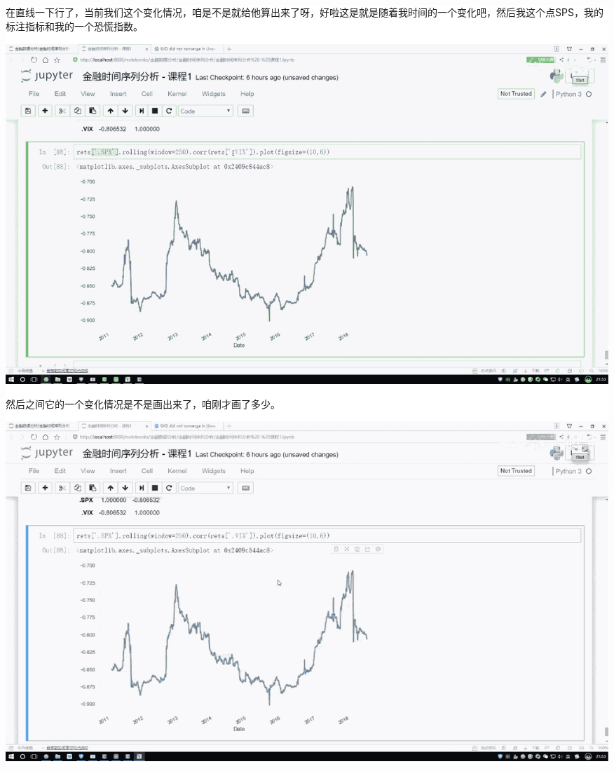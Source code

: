 在直线一下行了，当前我们这个变化情况，咱是不是就给他算出来了呀，好啦这是就是随着我时间的一个变化吧，然后我这个点SPS，我的标注指标和我的一个恐慌指数。



![](img/abdfdfa907c737dd335d77cf74d893a7_85.png)

然后之间它的一个变化情况是不是画出来了，咱刚才画了多少。

![](img/abdfdfa907c737dd335d77cf74d893a7_87.png)
